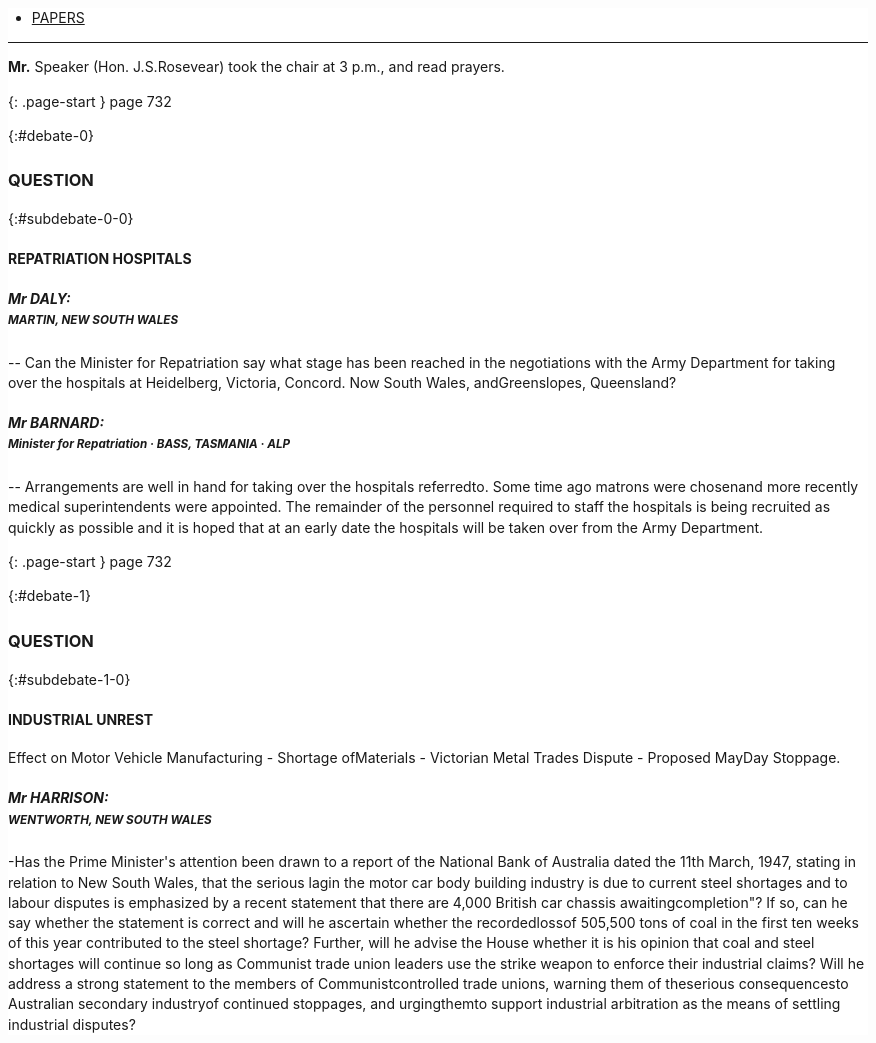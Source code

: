 * [PAPERS](#debate-31)


----


 **Mr.** Speaker  (Hon. J.S.Rosevear) took the chair at 3 p.m., and read prayers. 

{: .page-start }
page 732

{:#debate-0}
### QUESTION

{:#subdebate-0-0}
#### REPATRIATION HOSPITALS

##### Mr DALY:<br><small class="text-muted">MARTIN, NEW SOUTH WALES</small>

-- Can the Minister for Repatriation say what stage has been reached in the negotiations with the Army Department for taking over the hospitals at Heidelberg, Victoria, Concord. Now South Wales, andGreenslopes, Queensland? 

##### Mr BARNARD:<br><small class="text-muted">Minister for Repatriation &middot; BASS, TASMANIA &middot; ALP</small>

-- Arrangements are well in hand for taking over the hospitals referredto. Some time ago matrons were chosenand more recently medical superintendents were appointed. The remainder of the personnel required to staff the hospitals is being recruited as quickly as possible and it is hoped that at an early date the hospitals will be taken over from the Army Department. 

{: .page-start }
page 732

{:#debate-1}
### QUESTION

{:#subdebate-1-0}
#### INDUSTRIAL UNREST

Effect on Motor Vehicle Manufacturing  -  Shortage ofMaterials - Victorian Metal Trades Dispute - Proposed MayDay Stoppage. 

##### Mr HARRISON:<br><small class="text-muted">WENTWORTH, NEW SOUTH WALES</small>

-Has the Prime Minister's attention been drawn to a report of the National Bank of Australia dated the 11th March, 1947, stating in relation to New South Wales, that the serious lagin the motor car body building industry is due to current steel shortages and to labour disputes is emphasized by a recent statement that there are 4,000 British car chassis awaitingcompletion"? If so, can he say whether the statement is correct and will he ascertain whether the recordedlossof  505,500  tons of coal in the first ten weeks of this year contributed to the steel shortage? Further, will he advise the House whether it is his opinion that coal and steel shortages will continue so long as Communist trade union leaders use  the strike weapon to enforce their industrial claims? Will he address a strong statement to the members of Communistcontrolled trade unions, warning them of theserious consequencesto Australian secondary industryof continued stoppages, and urgingthemto support industrial arbitration as the means of settling industrial disputes? 
